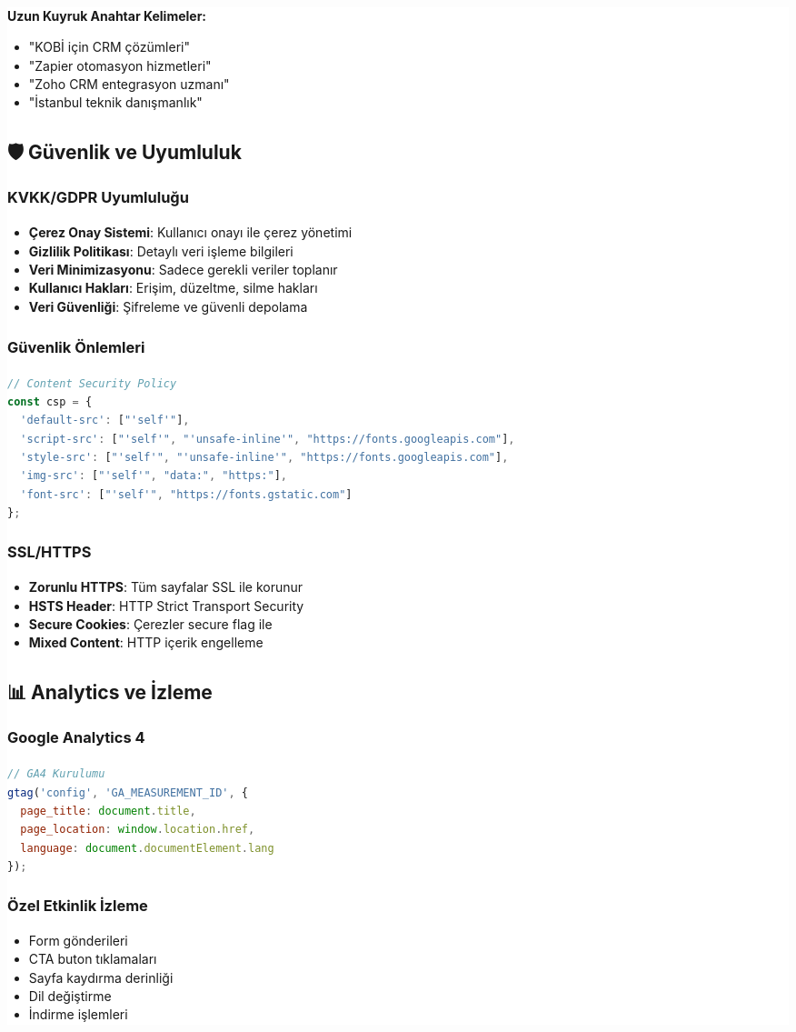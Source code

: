 **Uzun Kuyruk Anahtar Kelimeler:**
- "KOBİ için CRM çözümleri"
- "Zapier otomasyon hizmetleri"
- "Zoho CRM entegrasyon uzmanı"
- "İstanbul teknik danışmanlık"

## 🛡️ Güvenlik ve Uyumluluk

### KVKK/GDPR Uyumluluğu
- **Çerez Onay Sistemi**: Kullanıcı onayı ile çerez yönetimi
- **Gizlilik Politikası**: Detaylı veri işleme bilgileri
- **Veri Minimizasyonu**: Sadece gerekli veriler toplanır
- **Kullanıcı Hakları**: Erişim, düzeltme, silme hakları
- **Veri Güvenliği**: Şifreleme ve güvenli depolama

### Güvenlik Önlemleri
```javascript
// Content Security Policy
const csp = {
  'default-src': ["'self'"],
  'script-src': ["'self'", "'unsafe-inline'", "https://fonts.googleapis.com"],
  'style-src': ["'self'", "'unsafe-inline'", "https://fonts.googleapis.com"],
  'img-src': ["'self'", "data:", "https:"],
  'font-src': ["'self'", "https://fonts.gstatic.com"]
};
```

### SSL/HTTPS
- **Zorunlu HTTPS**: Tüm sayfalar SSL ile korunur
- **HSTS Header**: HTTP Strict Transport Security
- **Secure Cookies**: Çerezler secure flag ile
- **Mixed Content**: HTTP içerik engelleme

## 📊 Analytics ve İzleme

### Google Analytics 4
```javascript
// GA4 Kurulumu
gtag('config', 'GA_MEASUREMENT_ID', {
  page_title: document.title,
  page_location: window.location.href,
  language: document.documentElement.lang
});
```

### Özel Etkinlik İzleme
- Form gönderileri
- CTA buton tıklamaları
- Sayfa kaydırma derinliği
- Dil değiştirme
- İndirme işlemleri

